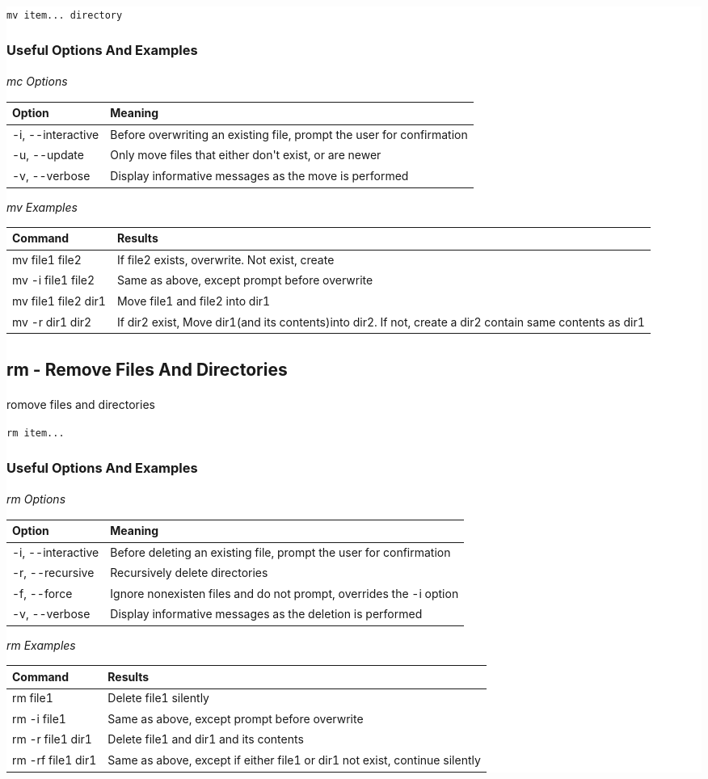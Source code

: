     mv item... directory

### Useful Options And Examples

*mc Options*

|Option|Meaning|
|:----|:----|
|-i, --interactive| Before overwriting an existing file, prompt the user for confirmation|
|-u, --update|Only move files that either don't exist, or are newer|
|-v, --verbose| Display informative messages as the move is performed|

*mv Examples*

|Command|Results|
|:-----|:-----|
|mv file1 file2|If file2 exists, overwrite. Not exist, create|
|mv -i file1 file2|Same as above, except prompt before overwrite|
|mv file1 file2 dir1| Move file1 and file2 into dir1|
|mv -r dir1 dir2| If dir2 exist, Move dir1(and its contents)into dir2. If not, create a dir2 contain same contents as dir1|

## rm - Remove Files And Directories

romove files and directories

    rm item...

### Useful Options And Examples

*rm Options*

|Option|Meaning|
|:-----|:-----|
|-i, --interactive| Before deleting an existing file, prompt the user for confirmation|
|-r, --recursive| Recursively delete directories|
|-f, --force|Ignore nonexisten files and do not prompt, overrides the -i option|
|-v, --verbose| Display informative messages as the deletion is performed|

*rm Examples*

|Command| Results|
|:----|:----|
|rm file1|Delete file1 silently|
|rm -i file1| Same as above, except prompt before overwrite|
|rm -r file1 dir1| Delete file1 and dir1 and its contents|
|rm -rf file1 dir1| Same as above, except if either file1 or dir1 not exist, continue silently|
